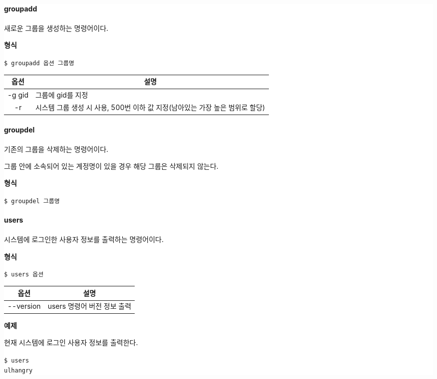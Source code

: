 #### 

#### groupadd

새로운 그룹을 생성하는 명령어이다.



**형식**

```bash
$ groupadd 옵션 그룹명
```

|  옵션  | 설명                                                         |
| :----: | ------------------------------------------------------------ |
| -g gid | 그룹에 gid를 지정                                            |
|   -r   | 시스템 그룹 생성 시 사용, 500번 이하 값 지정(남아있는 가장 높은 범위로 할당) |



#### groupdel

기존의 그룹을 삭제하는 명령어이다.

그룹 안에 소속되어 있는 계정명이 있을 경우 해당 그룹은 삭제되지 않는다.



**형식**

```bash
$ groupdel 그룹명
```



#### users

시스템에 로그인한 사용자 정보를 출력하는 명령어이다.



**형식**

```bash
$ users 옵션
```

|   옵션    | 설명                        |
| :-------: | --------------------------- |
| --version | users 명령어 버전 정보 출력 |



**예제**

현재 시스템에 로그인 사용자 정보를 출력한다.

```bash
$ users
ulhangry
```

